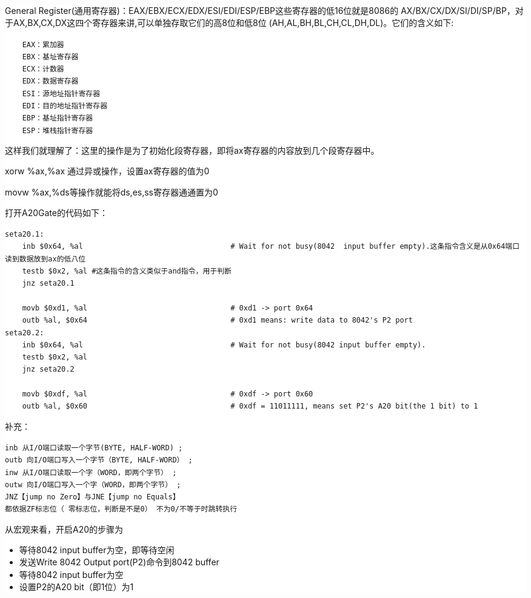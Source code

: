 General Register(通用寄存器)：EAX/EBX/ECX/EDX/ESI/EDI/ESP/EBP这些寄存器的低16位就是8086的 AX/BX/CX/DX/SI/DI/SP/BP，对于AX,BX,CX,DX这四个寄存器来讲,可以单独存取它们的高8位和低8位 (AH,AL,BH,BL,CH,CL,DH,DL)。它们的含义如下:

```
    EAX：累加器
    EBX：基址寄存器
    ECX：计数器
    EDX：数据寄存器
    ESI：源地址指针寄存器
    EDI：目的地址指针寄存器
    EBP：基址指针寄存器
    ESP：堆栈指针寄存器
```

这样我们就理解了：这里的操作是为了初始化段寄存器，即将ax寄存器的内容放到几个段寄存器中。

xorw %ax,%ax 通过异或操作，设置ax寄存器的值为0

movw %ax,%ds等操作就能将ds,es,ss寄存器通通置为0

打开A20Gate的代码如下：

```assembly
seta20.1:
    inb $0x64, %al                                  # Wait for not busy(8042  input buffer empty).这条指令含义是从0x64端口读到数据放到ax的低八位
    testb $0x2, %al #这条指令的含义类似于and指令，用于判断
    jnz seta20.1

    movb $0xd1, %al                                 # 0xd1 -> port 0x64
    outb %al, $0x64                                 # 0xd1 means: write data to 8042's P2 port
seta20.2:
    inb $0x64, %al                                  # Wait for not busy(8042 input buffer empty).
    testb $0x2, %al
    jnz seta20.2

    movb $0xdf, %al                                 # 0xdf -> port 0x60
    outb %al, $0x60                                 # 0xdf = 11011111, means set P2's A20 bit(the 1 bit) to 1
```

补充：

```
inb 从I/O端口读取一个字节(BYTE, HALF-WORD) ;
outb 向I/O端口写入一个字节（BYTE, HALF-WORD） ;
inw 从I/O端口读取一个字（WORD，即两个字节） ;
outw 向I/O端口写入一个字（WORD，即两个字节） ;
JNZ【jump no Zero】与JNE【jump no Equals】
都依据ZF标志位（ 零标志位，判断是不是0） 不为0/不等于时跳转执行
```

从宏观来看，开启A20的步骤为

- 等待8042 input buffer为空，即等待空闲
- 发送Write 8042 Output port(P2)命令到8042 buffer
- 等待8042 input buffer为空
- 设置P2的A20 bit（即1位）为1
